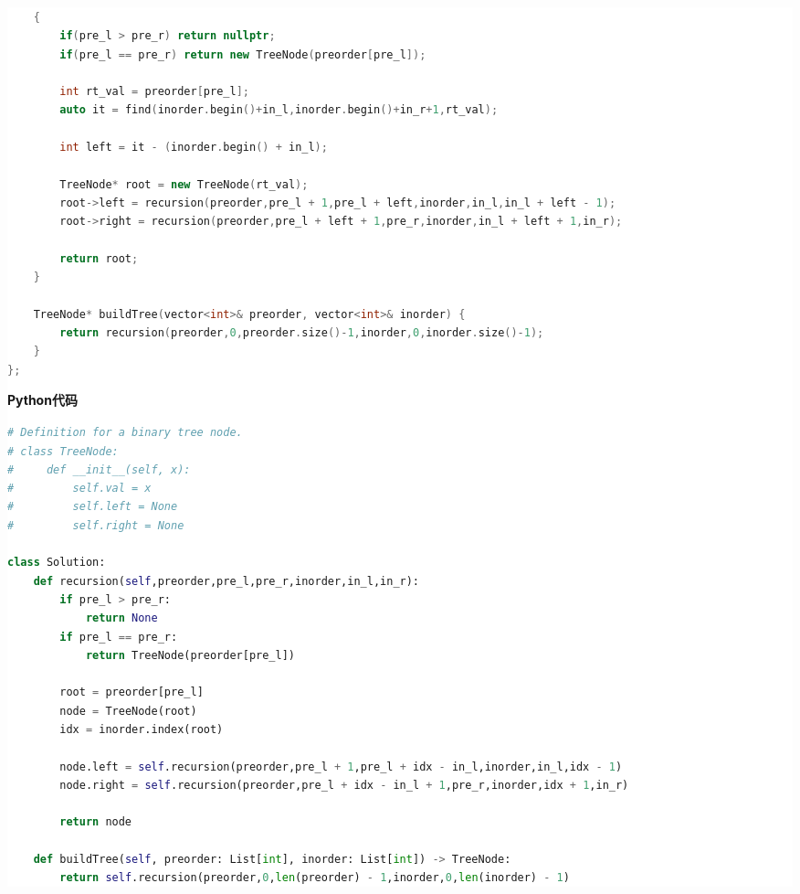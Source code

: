 ```c++
    {
        if(pre_l > pre_r) return nullptr;
        if(pre_l == pre_r) return new TreeNode(preorder[pre_l]);
        
        int rt_val = preorder[pre_l];
        auto it = find(inorder.begin()+in_l,inorder.begin()+in_r+1,rt_val);
        
        int left = it - (inorder.begin() + in_l);
        
        TreeNode* root = new TreeNode(rt_val);
        root->left = recursion(preorder,pre_l + 1,pre_l + left,inorder,in_l,in_l + left - 1);
        root->right = recursion(preorder,pre_l + left + 1,pre_r,inorder,in_l + left + 1,in_r);
        
        return root;
    }
    
    TreeNode* buildTree(vector<int>& preorder, vector<int>& inorder) {
        return recursion(preorder,0,preorder.size()-1,inorder,0,inorder.size()-1);
    }
};
```

**Python代码**

```python
# Definition for a binary tree node.
# class TreeNode:
#     def __init__(self, x):
#         self.val = x
#         self.left = None
#         self.right = None

class Solution:
    def recursion(self,preorder,pre_l,pre_r,inorder,in_l,in_r):
        if pre_l > pre_r:
            return None
        if pre_l == pre_r:
            return TreeNode(preorder[pre_l])
        
        root = preorder[pre_l]
        node = TreeNode(root)
        idx = inorder.index(root)
        
        node.left = self.recursion(preorder,pre_l + 1,pre_l + idx - in_l,inorder,in_l,idx - 1)
        node.right = self.recursion(preorder,pre_l + idx - in_l + 1,pre_r,inorder,idx + 1,in_r)
        
        return node
        
    def buildTree(self, preorder: List[int], inorder: List[int]) -> TreeNode:
        return self.recursion(preorder,0,len(preorder) - 1,inorder,0,len(inorder) - 1)
```
